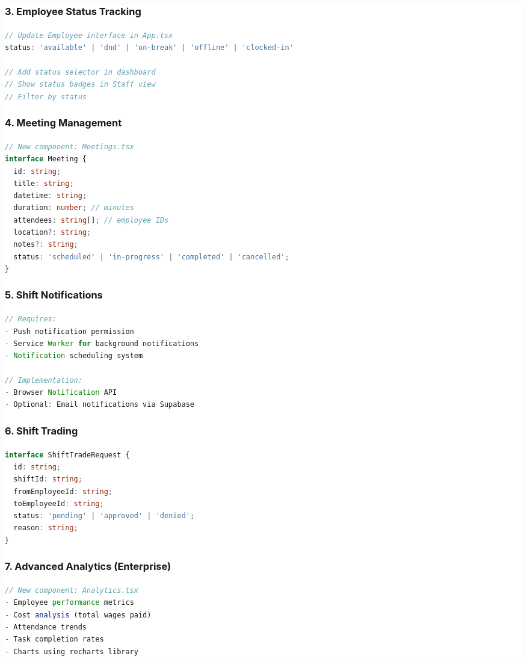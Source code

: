 ### 3. Employee Status Tracking
```typescript
// Update Employee interface in App.tsx
status: 'available' | 'dnd' | 'on-break' | 'offline' | 'clocked-in'

// Add status selector in dashboard
// Show status badges in Staff view
// Filter by status
```

### 4. Meeting Management
```typescript
// New component: Meetings.tsx
interface Meeting {
  id: string;
  title: string;
  datetime: string;
  duration: number; // minutes
  attendees: string[]; // employee IDs
  location?: string;
  notes?: string;
  status: 'scheduled' | 'in-progress' | 'completed' | 'cancelled';
}
```

### 5. Shift Notifications
```typescript
// Requires:
- Push notification permission
- Service Worker for background notifications
- Notification scheduling system

// Implementation:
- Browser Notification API
- Optional: Email notifications via Supabase
```

### 6. Shift Trading
```typescript
interface ShiftTradeRequest {
  id: string;
  shiftId: string;
  fromEmployeeId: string;
  toEmployeeId: string;
  status: 'pending' | 'approved' | 'denied';
  reason: string;
}
```

### 7. Advanced Analytics (Enterprise)
```typescript
// New component: Analytics.tsx
- Employee performance metrics
- Cost analysis (total wages paid)
- Attendance trends
- Task completion rates
- Charts using recharts library
```
